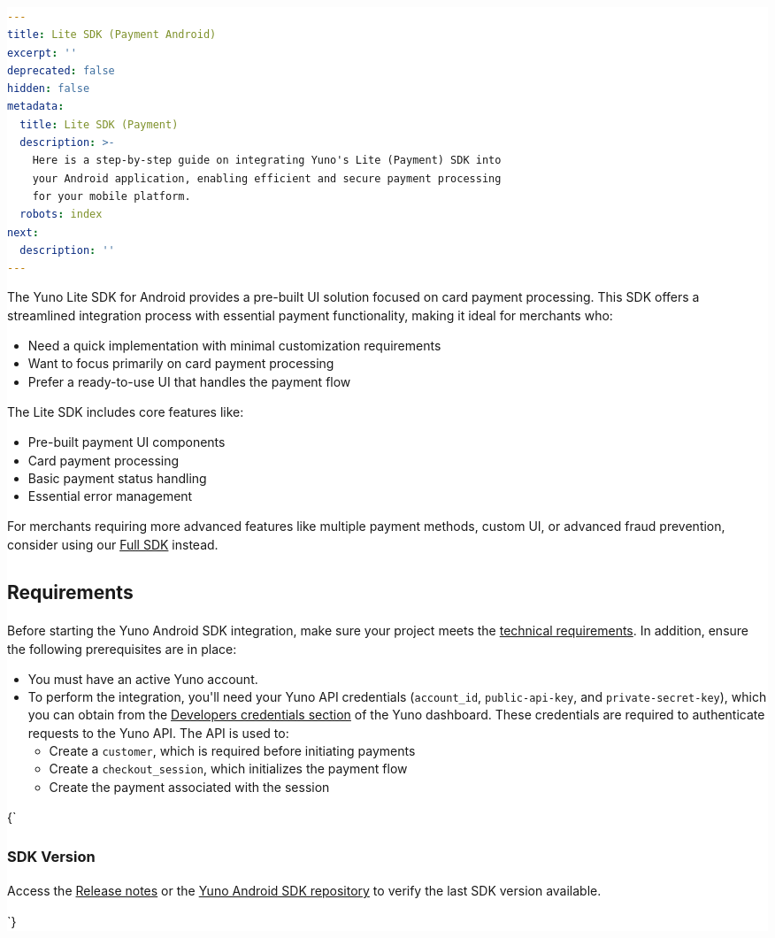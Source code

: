 ```yaml
---
title: Lite SDK (Payment Android)
excerpt: ''
deprecated: false
hidden: false
metadata:
  title: Lite SDK (Payment)
  description: >-
    Here is a step-by-step guide on integrating Yuno's Lite (Payment) SDK into
    your Android application, enabling efficient and secure payment processing
    for your mobile platform.
  robots: index
next:
  description: ''
---
```

The Yuno Lite SDK for Android provides a pre-built UI solution focused on card payment processing. This SDK offers a streamlined integration process with essential payment functionality, making it ideal for merchants who:

* Need a quick implementation with minimal customization requirements
* Want to focus primarily on card payment processing
* Prefer a ready-to-use UI that handles the payment flow

The Lite SDK includes core features like:

* Pre-built payment UI components
* Card payment processing
* Basic payment status handling
* Essential error management

For merchants requiring more advanced features like multiple payment methods, custom UI, or advanced fraud prevention, consider using our [Full SDK](doc:full-sdk-android) instead.

## Requirements

Before starting the Yuno Android SDK integration, make sure your project meets the [technical requirements](doc:requirements-android). In addition, ensure the following prerequisites are in place:

* You must have an active Yuno account.
* To perform the integration, you'll need your Yuno API credentials (`account_id`, `public-api-key`, and `private-secret-key`), which you can obtain from the [Developers credentials section](https://docs.y.uno/docs/developers-credentials) of the Yuno dashboard. These credentials are required to authenticate requests to the Yuno API. The API is used to:
  * Create a `customer`, which is required before initiating payments
  * Create a `checkout_session`, which initializes the payment flow
  * Create the payment associated with the session

<HTMLBlock>{`
<body>
  <div class="infoBlockContainer ">
    <div class="verticalLine"></div>
    <div>
      <h3>SDK Version</h3>
      <div class="contentContainer">
        <p>
          Access the <a href="/docs/release-notes-android-sdk">Release notes</a> or the <a href="https://github.com/yuno-payments/yuno-sdk-android">Yuno Android SDK repository</a> to verify the last SDK version available.
        </p>
      </div>
    </div>
  </div>
</body>
`}</HTMLBlock>
